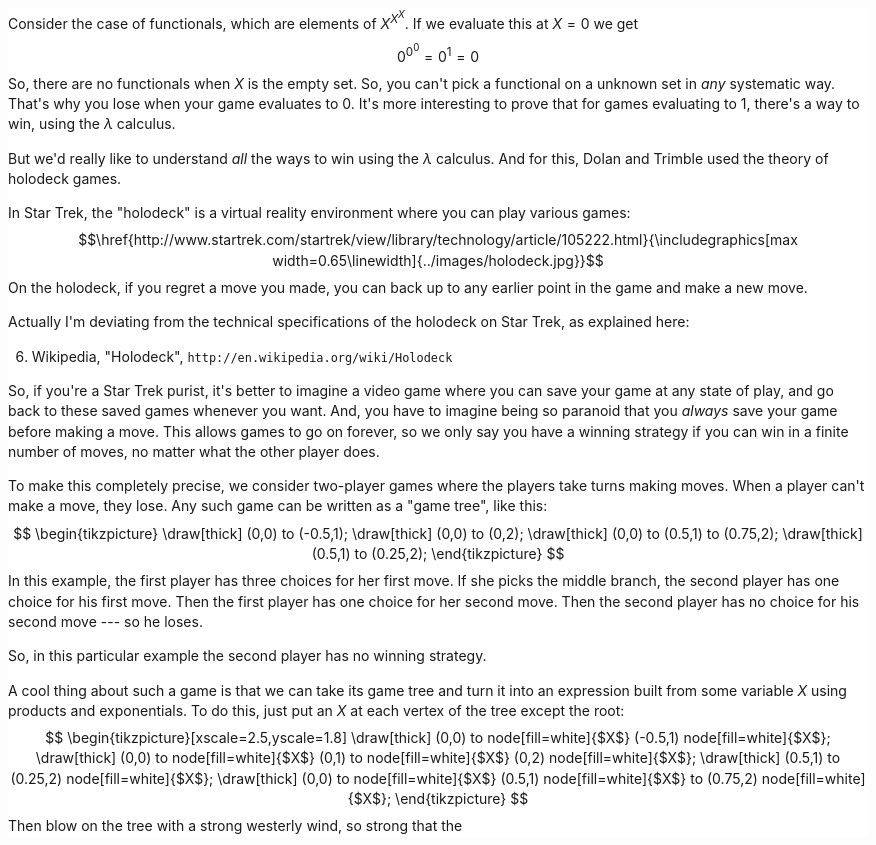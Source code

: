 Consider the case of functionals, which are elements of $X^{X^X}$. If we
evaluate this at $X = 0$ we get
$$0^{0^0} = 0^1 = 0$$
So, there are no functionals when $X$ is the empty set. So, you can't
pick a functional on a unknown set in *any* systematic way. That's why
you lose when your game evaluates to $0$. It's more interesting to prove
that for games evaluating to $1$, there's a way to win, using the $\lambda$
calculus.

But we'd really like to understand *all* the ways to win using the $\lambda$
calculus. And for this, Dolan and Trimble used the theory of holodeck
games.

In Star Trek, the "holodeck" is a virtual reality environment where
you can play various games:
$$\href{http://www.startrek.com/startrek/view/library/technology/article/105222.html}{\includegraphics[max width=0.65\linewidth]{../images/holodeck.jpg}}$$
On the holodeck, if you regret a move you made, you can back up to any
earlier point in the game and make a new move.

Actually I'm deviating from the technical specifications of the
holodeck on Star Trek, as explained here:

6) Wikipedia, "Holodeck", `http://en.wikipedia.org/wiki/Holodeck`

So, if you're a Star Trek purist, it's better to imagine a video game
where you can save your game at any state of play, and go back to these
saved games whenever you want. And, you have to imagine being so
paranoid that you *always* save your game before making a move. This
allows games to go on forever, so we only say you have a winning
strategy if you can win in a finite number of moves, no matter what the
other player does.

To make this completely precise, we consider two-player games where the
players take turns making moves. When a player can't make a move, they
lose. Any such game can be written as a "game tree", like this:
$$
  \begin{tikzpicture}
    \draw[thick] (0,0) to (-0.5,1);
    \draw[thick] (0,0) to (0,2);
    \draw[thick] (0,0) to (0.5,1) to (0.75,2);
    \draw[thick] (0.5,1) to (0.25,2);
  \end{tikzpicture}
$$
In this example, the first player has three choices for her first move.
If she picks the middle branch, the second player has one choice for his
first move. Then the first player has one choice for her second move.
Then the second player has no choice for his second move --- so he loses.

So, in this particular example the second player has no winning
strategy.

A cool thing about such a game is that we can take its game tree and
turn it into an expression built from some variable $X$ using products and
exponentials. To do this, just put an $X$ at each vertex of the tree
except the root:
$$
  \begin{tikzpicture}[xscale=2.5,yscale=1.8]
    \draw[thick] (0,0) to node[fill=white]{$X$} (-0.5,1) node[fill=white]{$X$};
    \draw[thick] (0,0) to node[fill=white]{$X$} (0,1) to node[fill=white]{$X$} (0,2) node[fill=white]{$X$};
    \draw[thick] (0.5,1) to (0.25,2) node[fill=white]{$X$};
    \draw[thick] (0,0) to node[fill=white]{$X$} (0.5,1) node[fill=white]{$X$} to (0.75,2) node[fill=white]{$X$};
  \end{tikzpicture}
$$
Then blow on the tree with a strong westerly wind, so strong that the
